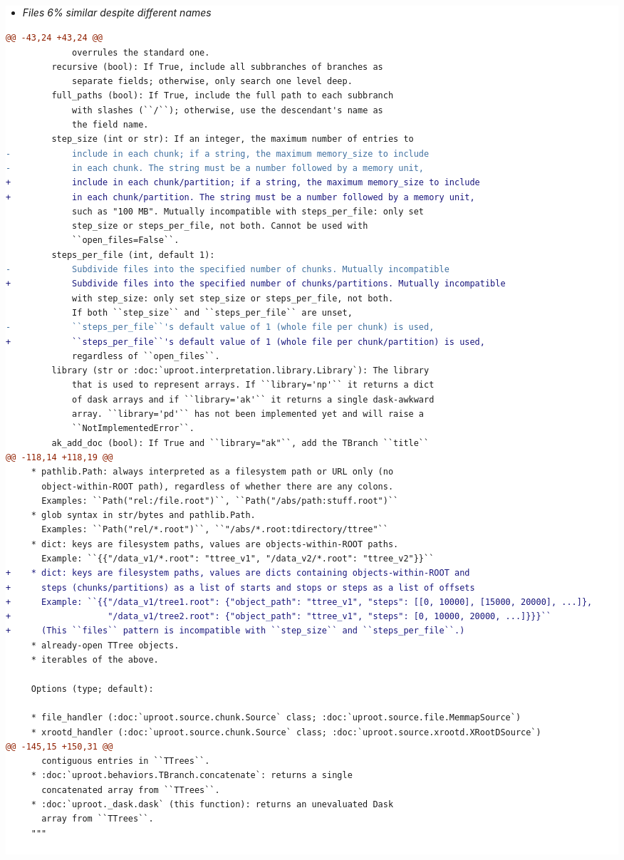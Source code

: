  * *Files 6% similar despite different names*

```diff
@@ -43,24 +43,24 @@
             overrules the standard one.
         recursive (bool): If True, include all subbranches of branches as
             separate fields; otherwise, only search one level deep.
         full_paths (bool): If True, include the full path to each subbranch
             with slashes (``/``); otherwise, use the descendant's name as
             the field name.
         step_size (int or str): If an integer, the maximum number of entries to
-            include in each chunk; if a string, the maximum memory_size to include
-            in each chunk. The string must be a number followed by a memory unit,
+            include in each chunk/partition; if a string, the maximum memory_size to include
+            in each chunk/partition. The string must be a number followed by a memory unit,
             such as "100 MB". Mutually incompatible with steps_per_file: only set
             step_size or steps_per_file, not both. Cannot be used with
             ``open_files=False``.
         steps_per_file (int, default 1):
-            Subdivide files into the specified number of chunks. Mutually incompatible
+            Subdivide files into the specified number of chunks/partitions. Mutually incompatible
             with step_size: only set step_size or steps_per_file, not both.
             If both ``step_size`` and ``steps_per_file`` are unset,
-            ``steps_per_file``'s default value of 1 (whole file per chunk) is used,
+            ``steps_per_file``'s default value of 1 (whole file per chunk/partition) is used,
             regardless of ``open_files``.
         library (str or :doc:`uproot.interpretation.library.Library`): The library
             that is used to represent arrays. If ``library='np'`` it returns a dict
             of dask arrays and if ``library='ak'`` it returns a single dask-awkward
             array. ``library='pd'`` has not been implemented yet and will raise a
             ``NotImplementedError``.
         ak_add_doc (bool): If True and ``library="ak"``, add the TBranch ``title``
@@ -118,14 +118,19 @@
     * pathlib.Path: always interpreted as a filesystem path or URL only (no
       object-within-ROOT path), regardless of whether there are any colons.
       Examples: ``Path("rel:/file.root")``, ``Path("/abs/path:stuff.root")``
     * glob syntax in str/bytes and pathlib.Path.
       Examples: ``Path("rel/*.root")``, ``"/abs/*.root:tdirectory/ttree"``
     * dict: keys are filesystem paths, values are objects-within-ROOT paths.
       Example: ``{{"/data_v1/*.root": "ttree_v1", "/data_v2/*.root": "ttree_v2"}}``
+    * dict: keys are filesystem paths, values are dicts containing objects-within-ROOT and
+      steps (chunks/partitions) as a list of starts and stops or steps as a list of offsets
+      Example: ``{{"/data_v1/tree1.root": {"object_path": "ttree_v1", "steps": [[0, 10000], [15000, 20000], ...]},
+                   "/data_v1/tree2.root": {"object_path": "ttree_v1", "steps": [0, 10000, 20000, ...]}}}``
+      (This ``files`` pattern is incompatible with ``step_size`` and ``steps_per_file``.)
     * already-open TTree objects.
     * iterables of the above.
 
     Options (type; default):
 
     * file_handler (:doc:`uproot.source.chunk.Source` class; :doc:`uproot.source.file.MemmapSource`)
     * xrootd_handler (:doc:`uproot.source.chunk.Source` class; :doc:`uproot.source.xrootd.XRootDSource`)
@@ -145,15 +150,31 @@
       contiguous entries in ``TTrees``.
     * :doc:`uproot.behaviors.TBranch.concatenate`: returns a single
       concatenated array from ``TTrees``.
     * :doc:`uproot._dask.dask` (this function): returns an unevaluated Dask
       array from ``TTrees``.
     """
 
```